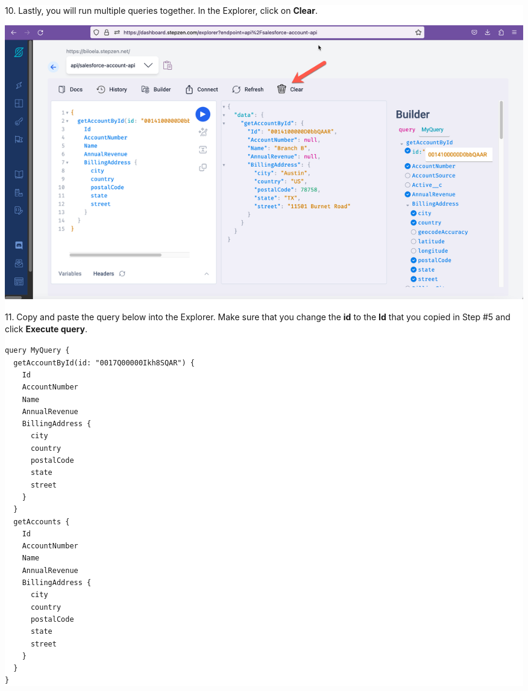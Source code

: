 
10\. Lastly, you will run multiple queries together. In the Explorer, click on **Clear**.

![](images/stepzen-getaccount-clear-2.png)

11\. Copy and paste the query below into the Explorer.  Make sure that you change the **id** to the **Id** that you copied in Step #5 and click **Execute query**.  

```
query MyQuery {
  getAccountById(id: "0017Q00000Ikh8SQAR") {
    Id
    AccountNumber
    Name
    AnnualRevenue
    BillingAddress {
      city
      country
      postalCode
      state
      street
    }
  }
  getAccounts {
    Id
    AccountNumber
    Name
    AnnualRevenue
    BillingAddress {
      city
      country
      postalCode
      state
      street
    }
  }
}
```
